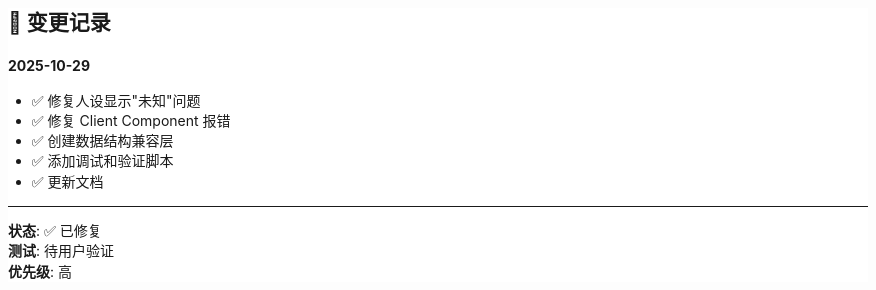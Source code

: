 ## 📝 变更记录

**2025-10-29**
- ✅ 修复人设显示"未知"问题
- ✅ 修复 Client Component 报错
- ✅ 创建数据结构兼容层
- ✅ 添加调试和验证脚本
- ✅ 更新文档

---

**状态**: ✅ 已修复  
**测试**: 待用户验证  
**优先级**: 高

